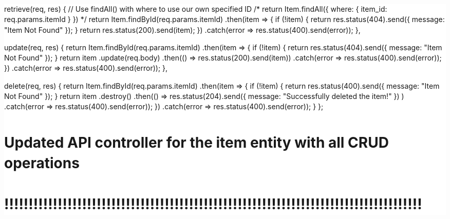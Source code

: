   retrieve(req, res) {
    // Use findAll() with where to use our own specified ID
    /*
        return Item.findAll({
      where: {
        item_id: req.params.itemId
      }
    })
    */
    return Item.findById(req.params.itemId)
      .then(item => {
        if (!item) {
          return res.status(404).send({
            message: "Item Not Found"
          });
        }
        return res.status(200).send(item);
      })
      .catch(error => res.status(400).send(error));
  },

  update(req, res) {
    return Item.findById(req.params.itemId)
      .then(item => {
        if (!item) {
          return res.status(404).send({
            message: "Item Not Found"
          });
        }
        return item
          .update(req.body)
          .then(() => res.status(200).send(item))
          .catch(error => res.status(400).send(error));
      })
      .catch(error => res.status(400).send(error));
  },

  delete(req, res) {
    return Item.findById(req.params.itemId)
      .then(item => {
        if (!item) {
          return res.status(400).send({
            message: "Item Not Found"
          });
        }
        return item
          .destroy()
          .then(() =>
            res.status(204).send({ message: "Successfully deleted the item!" })
          )
          .catch(error => res.status(400).send(error));
      })
      .catch(error => res.status(400).send(error));
  }
};
# Updated API controller for the item entity with all CRUD operations
# !!!!!!!!!!!!!!!!!!!!!!!!!!!!!!!!!!!!!!!!!!!!!!!!!!!!!!!!!!!!!!!!!!!!!!!!!!!!!!!!!!!!!!
